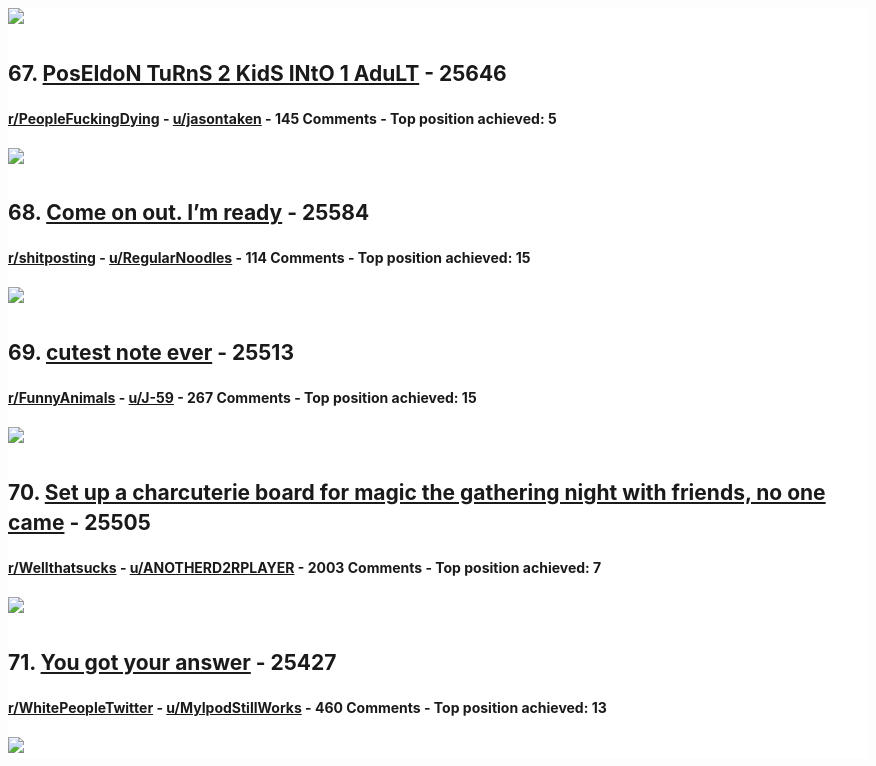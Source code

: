 <a href="https://v.redd.it/vzpzbmbefxw81"><img src="https://b.thumbs.redditmedia.com/066WvhF6Qankox2K1SaaZB5i0xoxTtJuczLMTfaW35Y.jpg"></img></a>

## 67. [PosEIdoN TuRnS 2 KidS INtO 1 AduLT](http://reddit.com/r/PeopleFuckingDying/comments/ufwt10/poseidon_turns_2_kids_into_1_adult/) - 25646
#### [r/PeopleFuckingDying](http://reddit.com/r/PeopleFuckingDying) - [u/jasontaken](http://reddit.com/u/jasontaken) - 145 Comments - Top position achieved: 5

<a href="https://i.imgur.com/ruuJ2tl.gifv"><img src="https://b.thumbs.redditmedia.com/stT2OJYfCS1g8IjAgLXAGzH4vKFEfVYv0pH7IzEsD-o.jpg"></img></a>

## 68. [Come on out. I’m ready](http://reddit.com/r/shitposting/comments/ufq9qi/come_on_out_im_ready/) - 25584
#### [r/shitposting](http://reddit.com/r/shitposting) - [u/RegularNoodles](http://reddit.com/u/RegularNoodles) - 114 Comments - Top position achieved: 15

<a href="https://i.redd.it/xfgmrgny1sw81.gif"><img src="https://a.thumbs.redditmedia.com/VSZhfZzc9LUCBndefIr-X886UkoIgp2Vjz-4DbJsb60.jpg"></img></a>

## 69. [cutest note ever](http://reddit.com/r/FunnyAnimals/comments/ug7urc/cutest_note_ever/) - 25513
#### [r/FunnyAnimals](http://reddit.com/r/FunnyAnimals) - [u/J-59](http://reddit.com/u/J-59) - 267 Comments - Top position achieved: 15

<a href="https://i.redd.it/djzbcbqs5xw81.png"><img src="https://b.thumbs.redditmedia.com/26TisMK3FVz_ox95ZWLIHNP-_zAXCmpi_If6vVY3IFQ.jpg"></img></a>

## 70. [Set up a charcuterie board for magic the gathering night with friends, no one came](http://reddit.com/r/Wellthatsucks/comments/ufrsyt/set_up_a_charcuterie_board_for_magic_the/) - 25505
#### [r/Wellthatsucks](http://reddit.com/r/Wellthatsucks) - [u/ANOTHERD2RPLAYER](http://reddit.com/u/ANOTHERD2RPLAYER) - 2003 Comments - Top position achieved: 7

<a href="https://i.redd.it/uls9w5otisw81.jpg"><img src="https://b.thumbs.redditmedia.com/RWqzC27mQYhe54CEEJtPs6esdphZxR0MapFN6KKNCXw.jpg"></img></a>

## 71. [You got your answer](http://reddit.com/r/WhitePeopleTwitter/comments/ufpby9/you_got_your_answer/) - 25427
#### [r/WhitePeopleTwitter](http://reddit.com/r/WhitePeopleTwitter) - [u/MyIpodStillWorks](http://reddit.com/u/MyIpodStillWorks) - 460 Comments - Top position achieved: 13

<a href="https://i.redd.it/uh1ff2u5srw81.jpg"><img src="https://b.thumbs.redditmedia.com/mMmgLW72_wnO9j39bvxkV1hyddIhpEON80k6yk6dNYs.jpg"></img></a>
